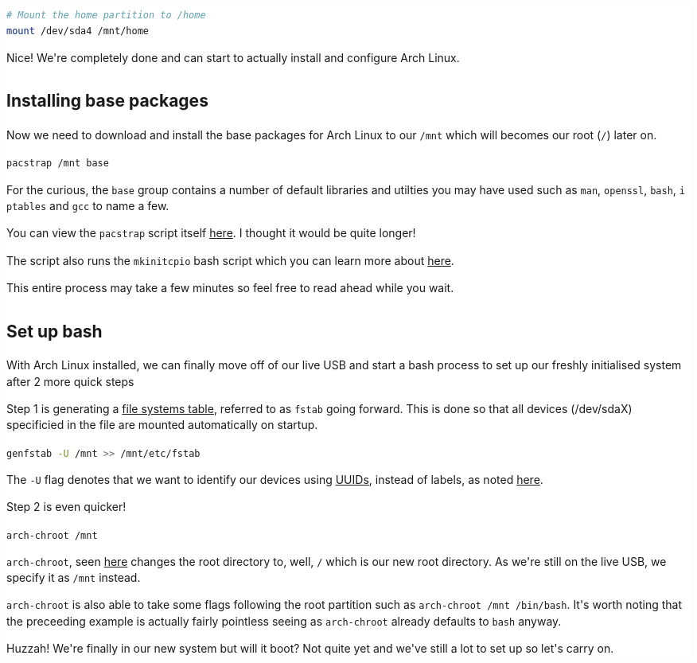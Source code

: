```bash
# Mount the home partition to /home
mount /dev/sda4 /mnt/home
```

Nice! We're completely done and can start to actually install and configure Arch Linux.

## Installing base packages

Now we need to download and install the base packages for Arch Linux to our `/mnt` which will becomes our root (`/`) later on.

```bash
pacstrap /mnt base
```

For the curious, the `base` group contains a number of default libraries and utilties you may have used such as `man`, `openssl`, `bash`, `iptables` and `gcc` to name a few.

You can view the `pacstrap` script itself [here](https://git.archlinux.org/arch-install-scripts.git/tree/pacstrap.in). I thought it would be quite longer!

The script also runs the `mkinitcpio` bash script which you can learn more about [here](https://wiki.archlinux.org/index.php/mkinitcpio#Overview).

This entire process may take a few minutes so feel free to read ahead while you wait.

## Set up bash

With Arch Linux installed, we can finally move off of our live USB and start a bash process to set up our freshly initialised system after 2 more quick steps

Step 1 is generating a [file systems table](http://www.linfo.org/etc_fstab.html), referred to as `fstab` going forward. This is done so that all devices (/dev/sdaX) specificied in the file are mounted automatically on startup.

```bash
genfstab -U /mnt >> /mnt/etc/fstab
```

The `-U` flag denotes that we want to identify our devices using [UUIDs](https://en.wikipedia.org/wiki/Universally_unique_identifier), instead of labels, as noted [here](https://github.com/falconindy/arch-install-scripts/blob/master/genfstab.in#L86).

Step 2 is even quicker!

```bash
arch-chroot /mnt
```

`arch-chroot`, seen [here](https://github.com/falconindy/arch-install-scripts/blob/master/arch-chroot.in) changes the root directory to, well, `/` which is our new root directory. As we're still on the live USB, we specify it as `/mnt` instead.

`arch-chroot` is also able to take some flags following the root partition such as `arch-chroot /mnt /bin/bash`. It's worth noting that the preceeding example is actually fairly pointless seeing as `arch-chroot` already defaults to `bash` anyway.

Huzzah! We're finally in our new system but will it boot? Not quite yet and we've still a lot to set up so let's carry on.
